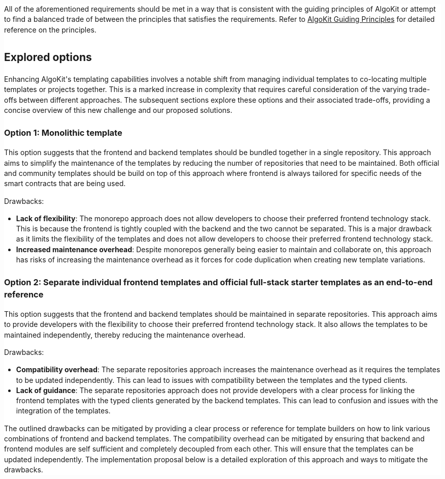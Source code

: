 All of the aforementioned requirements should be met in a way that is consistent with the guiding principles of AlgoKit or attempt to find a balanced trade of between the principles that satisfies the requirements. Refer to [AlgoKit Guiding Principles](../index.md#guiding-principles) for detailed reference on the principles.

## Explored options

Enhancing AlgoKit's templating capabilities involves a notable shift from managing individual templates to co-locating multiple templates or projects together. This is a marked increase in complexity that requires careful consideration of the varying trade-offs between different approaches. The subsequent sections explore these options and their associated trade-offs, providing a concise overview of this new challenge and our proposed solutions.

### Option 1: Monolithic template

This option suggests that the frontend and backend templates should be bundled together in a single repository. This approach aims to simplify the maintenance of the templates by reducing the number of repositories that need to be maintained. Both official and community templates should be build on top of this approach where frontend is always tailored for specific needs of the smart contracts that are being used.

Drawbacks:

- **Lack of flexibility**: The monorepo approach does not allow developers to choose their preferred frontend technology stack. This is because the frontend is tightly coupled with the backend and the two cannot be separated. This is a major drawback as it limits the flexibility of the templates and does not allow developers to choose their preferred frontend technology stack.
- **Increased maintenance overhead**: Despite monorepos generally being easier to maintain and collaborate on, this approach has risks of increasing the maintenance overhead as it forces for code duplication when creating new template variations.

### Option 2: Separate individual frontend templates and official full-stack starter templates as an end-to-end reference

This option suggests that the frontend and backend templates should be maintained in separate repositories. This approach aims to provide developers with the flexibility to choose their preferred frontend technology stack. It also allows the templates to be maintained independently, thereby reducing the maintenance overhead.

Drawbacks:

- **Compatibility overhead**: The separate repositories approach increases the maintenance overhead as it requires the templates to be updated independently. This can lead to issues with compatibility between the templates and the typed clients.
- **Lack of guidance**: The separate repositories approach does not provide developers with a clear process for linking the frontend templates with the typed clients generated by the backend templates. This can lead to confusion and issues with the integration of the templates.

The outlined drawbacks can be mitigated by providing a clear process or reference for template builders on how to link various combinations of frontend and backend templates. The compatibility overhead can be mitigated by ensuring that backend and frontend modules are self sufficient and completely decoupled from each other. This will ensure that the templates can be updated independently. The implementation proposal below is a detailed exploration of this approach and ways to mitigate the drawbacks.
